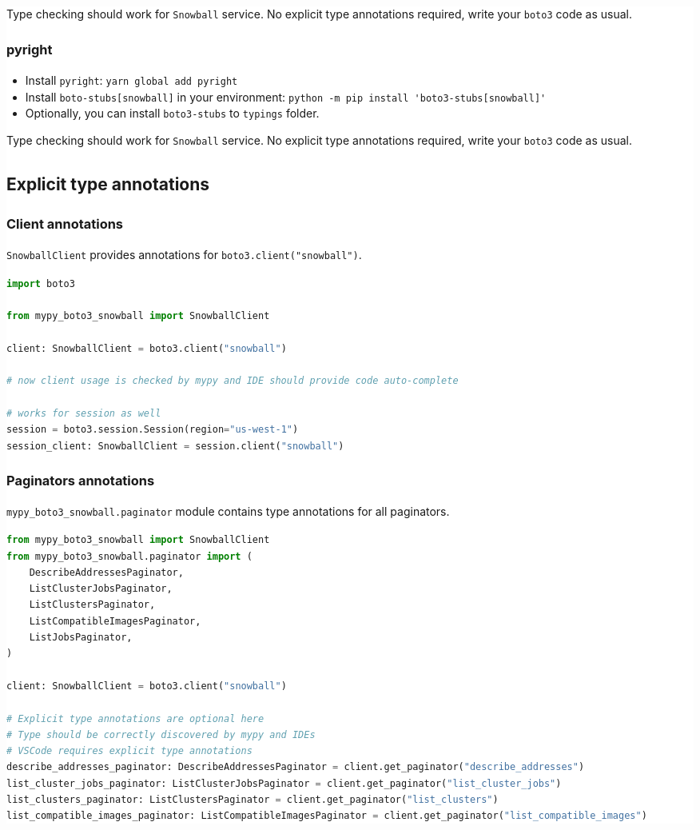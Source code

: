 Type checking should work for `Snowball` service. No explicit type annotations
required, write your `boto3` code as usual.

<a id="pyright"></a>

### pyright

- Install `pyright`: `yarn global add pyright`
- Install `boto-stubs[snowball]` in your environment:
  `python -m pip install 'boto3-stubs[snowball]'`
- Optionally, you can install `boto3-stubs` to `typings` folder.

Type checking should work for `Snowball` service. No explicit type annotations
required, write your `boto3` code as usual.

<a id="explicit-type-annotations"></a>

## Explicit type annotations

<a id="client-annotations"></a>

### Client annotations

`SnowballClient` provides annotations for `boto3.client("snowball")`.

```python
import boto3

from mypy_boto3_snowball import SnowballClient

client: SnowballClient = boto3.client("snowball")

# now client usage is checked by mypy and IDE should provide code auto-complete

# works for session as well
session = boto3.session.Session(region="us-west-1")
session_client: SnowballClient = session.client("snowball")
```

<a id="paginators-annotations"></a>

### Paginators annotations

`mypy_boto3_snowball.paginator` module contains type annotations for all
paginators.

```python
from mypy_boto3_snowball import SnowballClient
from mypy_boto3_snowball.paginator import (
    DescribeAddressesPaginator,
    ListClusterJobsPaginator,
    ListClustersPaginator,
    ListCompatibleImagesPaginator,
    ListJobsPaginator,
)

client: SnowballClient = boto3.client("snowball")

# Explicit type annotations are optional here
# Type should be correctly discovered by mypy and IDEs
# VSCode requires explicit type annotations
describe_addresses_paginator: DescribeAddressesPaginator = client.get_paginator("describe_addresses")
list_cluster_jobs_paginator: ListClusterJobsPaginator = client.get_paginator("list_cluster_jobs")
list_clusters_paginator: ListClustersPaginator = client.get_paginator("list_clusters")
list_compatible_images_paginator: ListCompatibleImagesPaginator = client.get_paginator("list_compatible_images")
```
